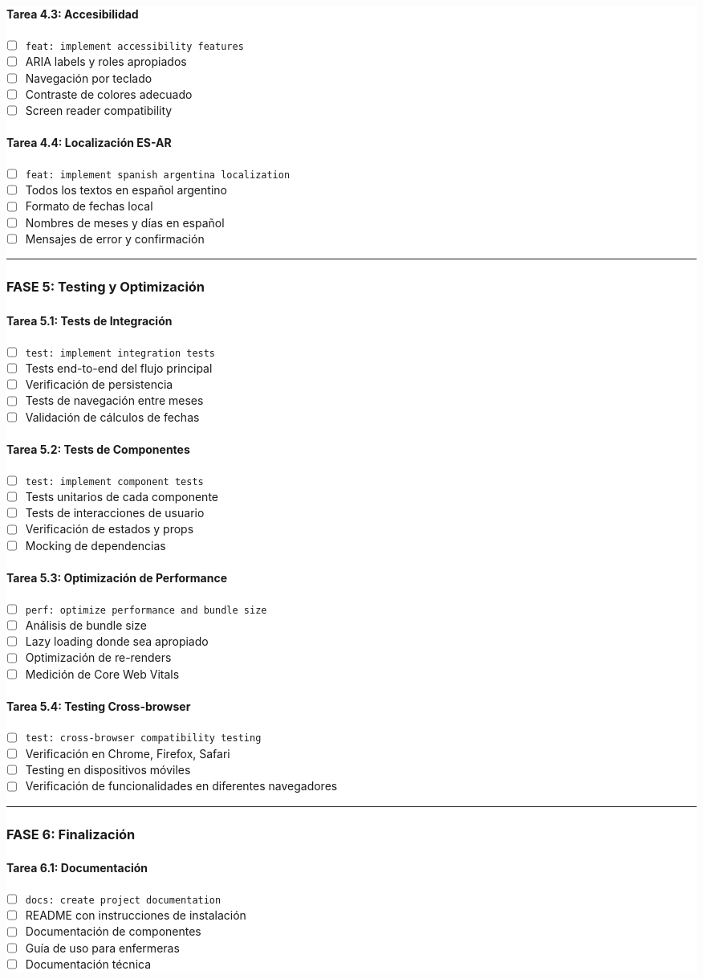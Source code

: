 #### Tarea 4.3: Accesibilidad
- [ ] `feat: implement accessibility features`
- [ ] ARIA labels y roles apropiados
- [ ] Navegación por teclado
- [ ] Contraste de colores adecuado
- [ ] Screen reader compatibility

#### Tarea 4.4: Localización ES-AR
- [ ] `feat: implement spanish argentina localization`
- [ ] Todos los textos en español argentino
- [ ] Formato de fechas local
- [ ] Nombres de meses y días en español
- [ ] Mensajes de error y confirmación

---

### **FASE 5: Testing y Optimización**

#### Tarea 5.1: Tests de Integración
- [ ] `test: implement integration tests`
- [ ] Tests end-to-end del flujo principal
- [ ] Verificación de persistencia
- [ ] Tests de navegación entre meses
- [ ] Validación de cálculos de fechas

#### Tarea 5.2: Tests de Componentes
- [ ] `test: implement component tests`
- [ ] Tests unitarios de cada componente
- [ ] Tests de interacciones de usuario
- [ ] Verificación de estados y props
- [ ] Mocking de dependencias

#### Tarea 5.3: Optimización de Performance
- [ ] `perf: optimize performance and bundle size`
- [ ] Análisis de bundle size
- [ ] Lazy loading donde sea apropiado
- [ ] Optimización de re-renders
- [ ] Medición de Core Web Vitals

#### Tarea 5.4: Testing Cross-browser
- [ ] `test: cross-browser compatibility testing`
- [ ] Verificación en Chrome, Firefox, Safari
- [ ] Testing en dispositivos móviles
- [ ] Verificación de funcionalidades en diferentes navegadores

---

### **FASE 6: Finalización**

#### Tarea 6.1: Documentación
- [ ] `docs: create project documentation`
- [ ] README con instrucciones de instalación
- [ ] Documentación de componentes
- [ ] Guía de uso para enfermeras
- [ ] Documentación técnica
